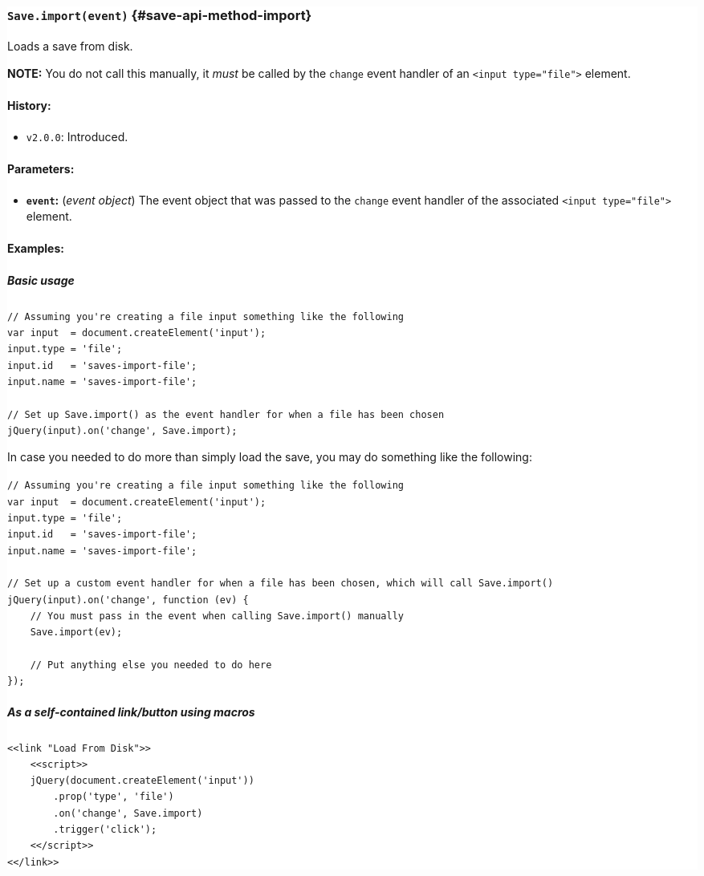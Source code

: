 

### `Save.import(event)` {#save-api-method-import}

Loads a save from disk.

**NOTE:** You do not call this manually, it *must* be called by the `change` event handler of an `<input type="file">` element.

#### History:

* `v2.0.0`: Introduced.

#### Parameters:

* **`event`:** (*event object*) The event object that was passed to the `change` event handler of the associated `<input type="file">` element.

#### Examples:

##### Basic usage

```
// Assuming you're creating a file input something like the following
var input  = document.createElement('input');
input.type = 'file';
input.id   = 'saves-import-file';
input.name = 'saves-import-file';

// Set up Save.import() as the event handler for when a file has been chosen
jQuery(input).on('change', Save.import);
```

In case you needed to do more than simply load the save, you may do something like the following:

```
// Assuming you're creating a file input something like the following
var input  = document.createElement('input');
input.type = 'file';
input.id   = 'saves-import-file';
input.name = 'saves-import-file';

// Set up a custom event handler for when a file has been chosen, which will call Save.import()
jQuery(input).on('change', function (ev) {
	// You must pass in the event when calling Save.import() manually
	Save.import(ev);

	// Put anything else you needed to do here
});
```

##### As a self-contained link/button using macros

```
<<link "Load From Disk">>
	<<script>>
	jQuery(document.createElement('input'))
		.prop('type', 'file')
		.on('change', Save.import)
		.trigger('click');
	<</script>>
<</link>>
```
